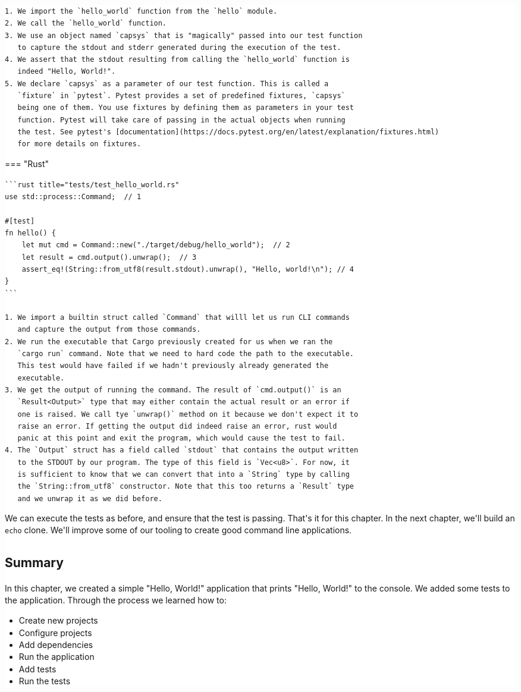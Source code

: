    1. We import the `hello_world` function from the `hello` module.
    2. We call the `hello_world` function.
    3. We use an object named `capsys` that is "magically" passed into our test function
       to capture the stdout and stderr generated during the execution of the test.
    4. We assert that the stdout resulting from calling the `hello_world` function is
       indeed "Hello, World!".
    5. We declare `capsys` as a parameter of our test function. This is called a
       `fixture` in `pytest`. Pytest provides a set of predefined fixtures, `capsys`
       being one of them. You use fixtures by defining them as parameters in your test
       function. Pytest will take care of passing in the actual objects when running
       the test. See pytest's [documentation](https://docs.pytest.org/en/latest/explanation/fixtures.html)
       for more details on fixtures.
=== "Rust"

    ```rust title="tests/test_hello_world.rs"
    use std::process::Command;  // 1

    #[test]
    fn hello() {
        let mut cmd = Command::new("./target/debug/hello_world");  // 2
        let result = cmd.output().unwrap();  // 3
        assert_eq!(String::from_utf8(result.stdout).unwrap(), "Hello, world!\n"); // 4
    }
    ```

    1. We import a builtin struct called `Command` that willl let us run CLI commands
       and capture the output from those commands.
    2. We run the executable that Cargo previously created for us when we ran the
       `cargo run` command. Note that we need to hard code the path to the executable.
       This test would have failed if we hadn't previously already generated the
       executable.
    3. We get the output of running the command. The result of `cmd.output()` is an
       `Result<Output>` type that may either contain the actual result or an error if
       one is raised. We call tye `unwrap()` method on it because we don't expect it to
       raise an error. If getting the output did indeed raise an error, rust would
       panic at this point and exit the program, which would cause the test to fail.
    4. The `Output` struct has a field called `stdout` that contains the output written
       to the STDOUT by our program. The type of this field is `Vec<u8>`. For now, it
       is sufficient to know that we can convert that into a `String` type by calling
       the `String::from_utf8` constructor. Note that this too returns a `Result` type
       and we unwrap it as we did before.

We can execute the tests as before, and ensure that the test is passing. That's it for
this chapter. In the next chapter, we'll build an `echo` clone. We'll improve some of
our tooling to create good command line applications.

## Summary

In this chapter, we created a simple "Hello, World!" application that prints
"Hello, World!" to the console. We added some tests to the application. Through the
process we learned how to:

- Create new projects
- Configure projects
- Add dependencies
- Run the application
- Add tests
- Run the tests

